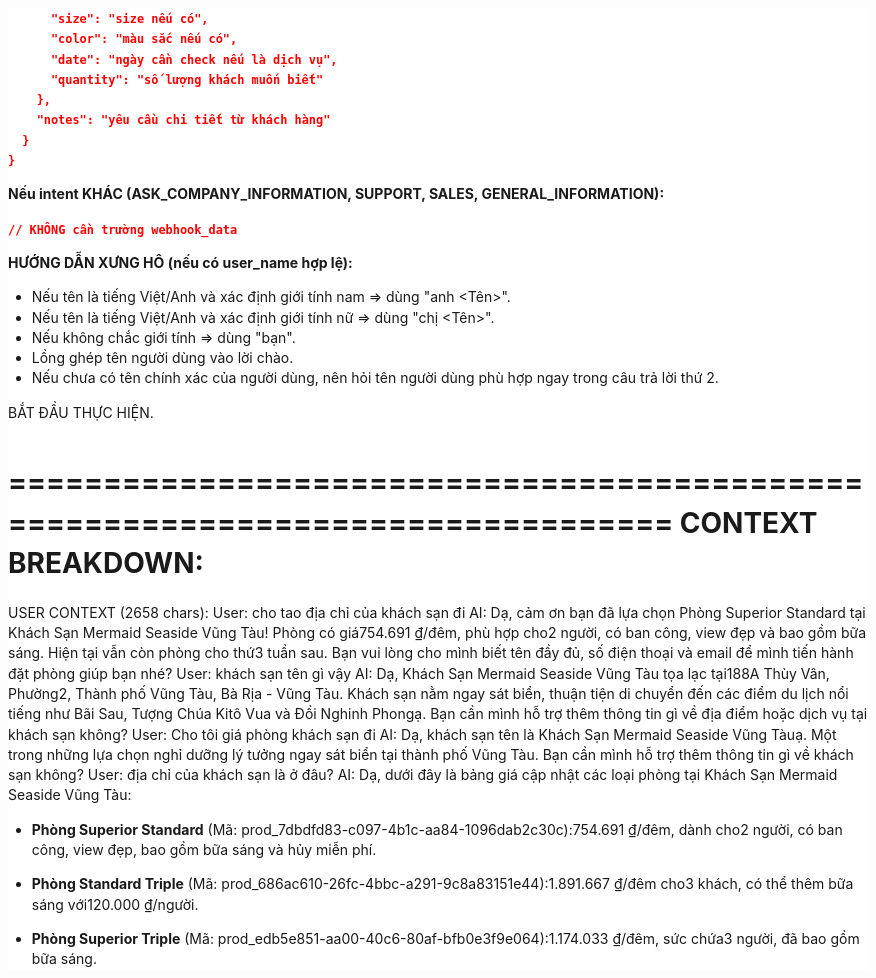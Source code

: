 ```json
      "size": "size nếu có",
      "color": "màu sắc nếu có",
      "date": "ngày cần check nếu là dịch vụ",
      "quantity": "số lượng khách muốn biết"
    },
    "notes": "yêu cầu chi tiết từ khách hàng"
  }
}
```

**Nếu intent KHÁC (ASK_COMPANY_INFORMATION, SUPPORT, SALES, GENERAL_INFORMATION):**
```json
// KHÔNG cần trường webhook_data
```

**HƯỚNG DẪN XƯNG HÔ (nếu có user_name hợp lệ):**
- Nếu tên là tiếng Việt/Anh và xác định giới tính nam ⇒ dùng "anh <Tên>".
- Nếu tên là tiếng Việt/Anh và xác định giới tính nữ ⇒ dùng "chị <Tên>".
- Nếu không chắc giới tính ⇒ dùng "bạn".
- Lồng ghép tên người dùng vào lời chào.
- Nếu chưa có tên chính xác của người dùng, nên hỏi tên người dùng phù hợp ngay trong câu trả lời thứ 2.

BẮT ĐẦU THỰC HIỆN.


================================================================================
CONTEXT BREAKDOWN:
================================================================================
USER CONTEXT (2658 chars):
User: cho tao địa chỉ của khách sạn đi
AI: Dạ, cảm ơn bạn đã lựa chọn Phòng Superior Standard tại Khách Sạn Mermaid Seaside Vũng Tàu! Phòng có giá754.691 ₫/đêm, phù hợp cho2 người, có ban công, view đẹp và bao gồm bữa sáng. Hiện tại vẫn còn phòng cho thứ3 tuần sau. Bạn vui lòng cho mình biết tên đầy đủ, số điện thoại và email để mình tiến hành đặt phòng giúp bạn nhé?
User: khách sạn tên gì vậy
AI: Dạ, Khách Sạn Mermaid Seaside Vũng Tàu tọa lạc tại188A Thùy Vân, Phường2, Thành phố Vũng Tàu, Bà Rịa - Vũng Tàu. Khách sạn nằm ngay sát biển, thuận tiện di chuyển đến các điểm du lịch nổi tiếng như Bãi Sau, Tượng Chúa Kitô Vua và Đồi Nghinh Phongạ. Bạn cần mình hỗ trợ thêm thông tin gì về địa điểm hoặc dịch vụ tại khách sạn không?
User: Cho tôi giá phòng khách sạn đi
AI: Dạ, khách sạn tên là Khách Sạn Mermaid Seaside Vũng Tàuạ. Một trong những lựa chọn nghỉ dưỡng lý tưởng ngay sát biển tại thành phố Vũng Tàu. Bạn cần mình hỗ trợ thêm thông tin gì về khách sạn không?
User: địa chỉ của khách sạn là ở đâu?
AI: Dạ, dưới đây là bảng giá cập nhật các loại phòng tại Khách Sạn Mermaid Seaside Vũng Tàu:

- **Phòng Superior Standard** (Mã: prod_7dbdfd83-c097-4b1c-aa84-1096dab2c30c):754.691 ₫/đêm, dành cho2 người, có ban công, view đẹp, bao gồm bữa sáng và hủy miễn phí.

- **Phòng Standard Triple** (Mã: prod_686ac610-26fc-4bbc-a291-9c8a83151e44):1.891.667 ₫/đêm cho3 khách, có thể thêm bữa sáng với120.000 ₫/người.

- **Phòng Superior Triple** (Mã: prod_edb5e851-aa00-40c6-80af-bfb0e3f9e064):1.174.033 ₫/đêm, sức chứa3 người, đã bao gồm bữa sáng.
